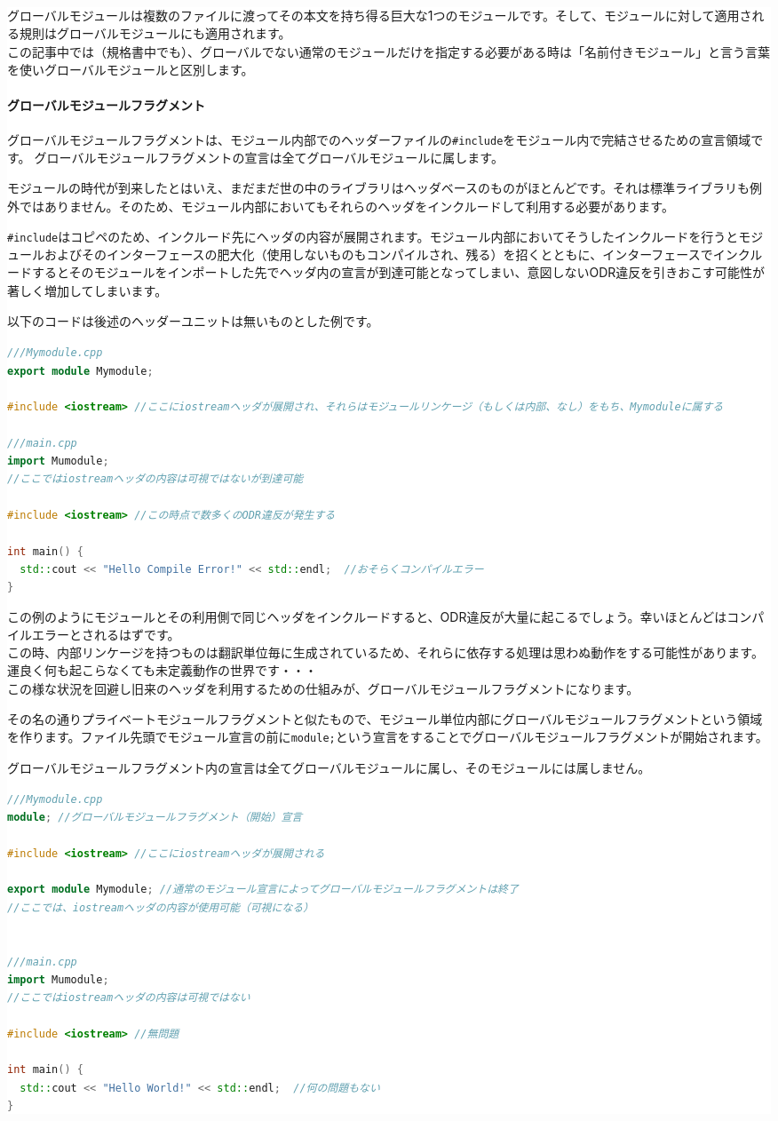 グローバルモジュールは複数のファイルに渡ってその本文を持ち得る巨大な1つのモジュールです。そして、モジュールに対して適用される規則はグローバルモジュールにも適用されます。  
この記事中では（規格書中でも）、グローバルでない通常のモジュールだけを指定する必要がある時は「名前付きモジュール」と言う言葉を使いグローバルモジュールと区別します。

#### グローバルモジュールフラグメント

グローバルモジュールフラグメントは、モジュール内部でのヘッダーファイルの`#include`をモジュール内で完結させるための宣言領域です。
グローバルモジュールフラグメントの宣言は全てグローバルモジュールに属します。

モジュールの時代が到来したとはいえ、まだまだ世の中のライブラリはヘッダベースのものがほとんどです。それは標準ライブラリも例外ではありません。そのため、モジュール内部においてもそれらのヘッダをインクルードして利用する必要があります。

`#include`はコピペのため、インクルード先にヘッダの内容が展開されます。モジュール内部においてそうしたインクルードを行うとモジュールおよびそのインターフェースの肥大化（使用しないものもコンパイルされ、残る）を招くとともに、インターフェースでインクルードするとそのモジュールをインポートした先でヘッダ内の宣言が到達可能となってしまい、意図しないODR違反を引きおこす可能性が著しく増加してしまいます。

以下のコードは後述のヘッダーユニットは無いものとした例です。

```cpp
///Mymodule.cpp
export module Mymodule;

#include <iostream> //ここにiostreamヘッダが展開され、それらはモジュールリンケージ（もしくは内部、なし）をもち、Mymoduleに属する

///main.cpp
import Mumodule;
//ここではiostreamヘッダの内容は可視ではないが到達可能

#include <iostream> //この時点で数多くのODR違反が発生する

int main() {
  std::cout << "Hello Compile Error!" << std::endl;  //おそらくコンパイルエラー
}
```

この例のようにモジュールとその利用側で同じヘッダをインクルードすると、ODR違反が大量に起こるでしょう。幸いほとんどはコンパイルエラーとされるはずです。  
この時、内部リンケージを持つものは翻訳単位毎に生成されているため、それらに依存する処理は思わぬ動作をする可能性があります。運良く何も起こらなくても未定義動作の世界です・・・  
この様な状況を回避し旧来のヘッダを利用するための仕組みが、グローバルモジュールフラグメントになります。

その名の通りプライベートモジュールフラグメントと似たもので、モジュール単位内部にグローバルモジュールフラグメントという領域を作ります。ファイル先頭でモジュール宣言の前に`module;`という宣言をすることでグローバルモジュールフラグメントが開始されます。

グローバルモジュールフラグメント内の宣言は全てグローバルモジュールに属し、そのモジュールには属しません。

```cpp
///Mymodule.cpp
module; //グローバルモジュールフラグメント（開始）宣言

#include <iostream> //ここにiostreamヘッダが展開される

export module Mymodule; //通常のモジュール宣言によってグローバルモジュールフラグメントは終了
//ここでは、iostreamヘッダの内容が使用可能（可視になる）


///main.cpp
import Mumodule;
//ここではiostreamヘッダの内容は可視ではない

#include <iostream> //無問題

int main() {
  std::cout << "Hello World!" << std::endl;  //何の問題もない
}
```
